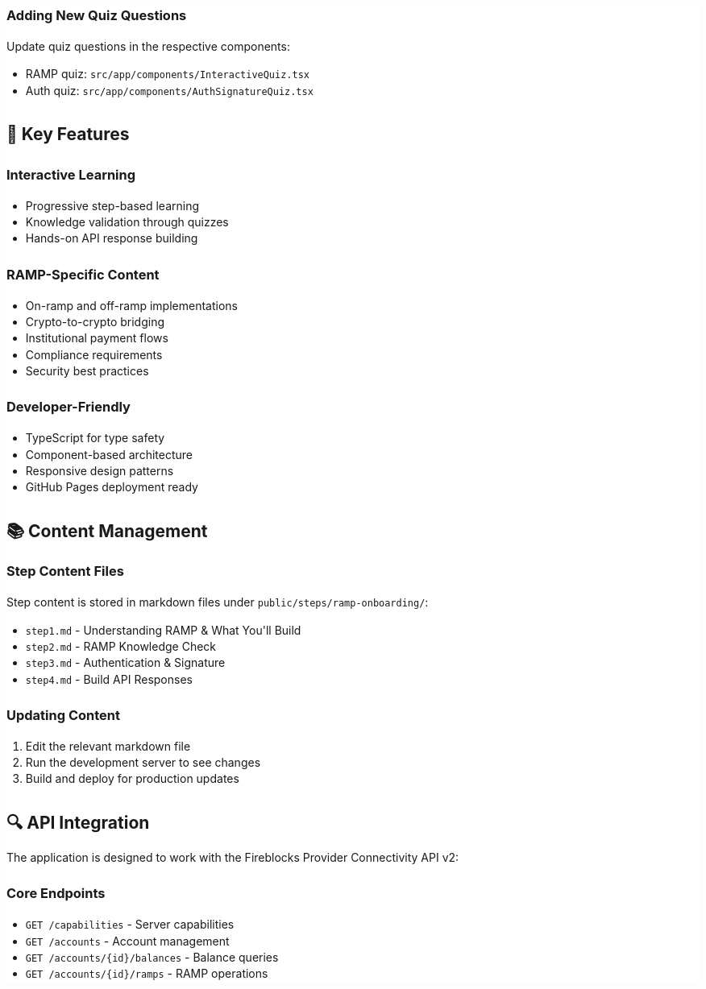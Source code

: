 ### Adding New Quiz Questions

Update quiz questions in the respective components:
- RAMP quiz: `src/app/components/InteractiveQuiz.tsx`
- Auth quiz: `src/app/components/AuthSignatureQuiz.tsx`

## 🎯 Key Features

### Interactive Learning
- Progressive step-based learning
- Knowledge validation through quizzes
- Hands-on API response building

### RAMP-Specific Content
- On-ramp and off-ramp implementations
- Crypto-to-crypto bridging
- Institutional payment flows
- Compliance requirements
- Security best practices

### Developer-Friendly
- TypeScript for type safety
- Component-based architecture
- Responsive design patterns
- GitHub Pages deployment ready

## 📚 Content Management

### Step Content Files
Step content is stored in markdown files under `public/steps/ramp-onboarding/`:
- `step1.md` - Understanding RAMP & What You'll Build
- `step2.md` - RAMP Knowledge Check
- `step3.md` - Authentication & Signature
- `step4.md` - Build API Responses

### Updating Content
1. Edit the relevant markdown file
2. Run the development server to see changes
3. Build and deploy for production updates

## 🔍 API Integration

The application is designed to work with the Fireblocks Provider Connectivity API v2:

### Core Endpoints
- `GET /capabilities` - Server capabilities
- `GET /accounts` - Account management
- `GET /accounts/{id}/balances` - Balance queries
- `GET /accounts/{id}/ramps` - RAMP operations
